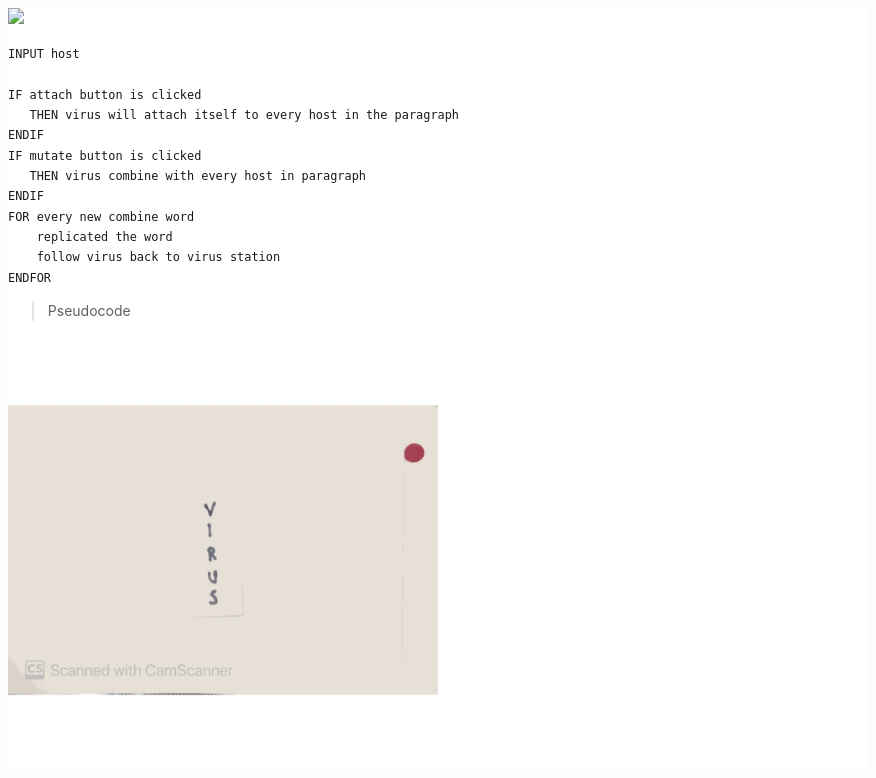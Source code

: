 <img src="Prototype3.GIF" width="50%">

```
INPUT host 

IF attach button is clicked
   THEN virus will attach itself to every host in the paragraph
ENDIF 
IF mutate button is clicked
   THEN virus combine with every host in paragraph
ENDIF
FOR every new combine word 
    replicated the word 
    follow virus back to virus station
ENDFOR
```
> Pseudocode

<img src="Prototype4.GIF" width="50%">
